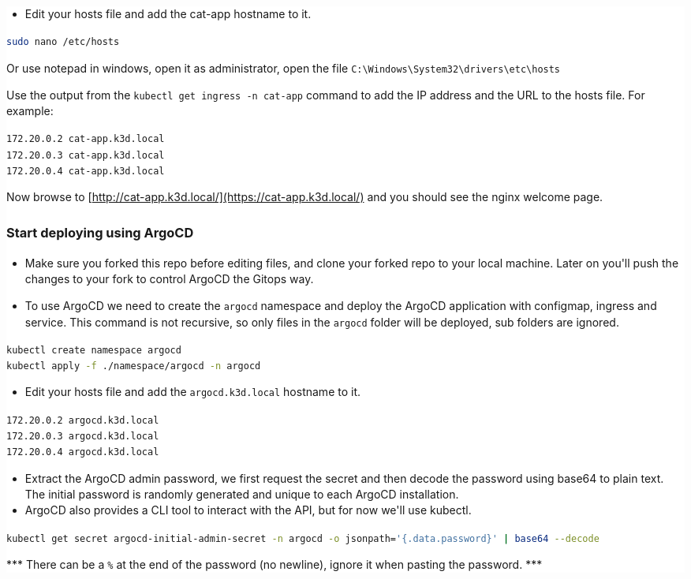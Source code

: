 - Edit your hosts file and add the cat-app hostname to it.

```bash
sudo nano /etc/hosts
```

Or use notepad in windows, open it as administrator, open the file `C:\Windows\System32\drivers\etc\hosts`

Use the output from the `kubectl get ingress -n cat-app` command to add the IP address and the URL to the hosts file.
For example:

```text
172.20.0.2 cat-app.k3d.local
172.20.0.3 cat-app.k3d.local
172.20.0.4 cat-app.k3d.local
```

Now browse to [http://cat-app.k3d.local/](https://cat-app.k3d.local/) and you should see the nginx welcome page.

### Start deploying using ArgoCD

- Make sure you forked this repo before editing files, and clone your forked repo to your local machine. Later on you'll
  push the changes to your fork to control ArgoCD the Gitops way.

- To use ArgoCD we need to create the `argocd` namespace and deploy the ArgoCD application with
  configmap, ingress and service. This command is not recursive, so only files in the `argocd` folder will be deployed,
  sub folders are ignored.

```bash
kubectl create namespace argocd
kubectl apply -f ./namespace/argocd -n argocd
```

- Edit your hosts file and add the `argocd.k3d.local` hostname to it.

```text
172.20.0.2 argocd.k3d.local
172.20.0.3 argocd.k3d.local
172.20.0.4 argocd.k3d.local
```

- Extract the ArgoCD admin password, we first request the secret and then decode the password using base64 to plain
  text. The initial password is randomly generated and unique to each ArgoCD installation.
- ArgoCD also provides a CLI tool to interact with the API, but for now we'll use kubectl.

```bash
kubectl get secret argocd-initial-admin-secret -n argocd -o jsonpath='{.data.password}' | base64 --decode
```

*** There can be a `%` at the end of the password (no newline), ignore it when pasting the password. ***
